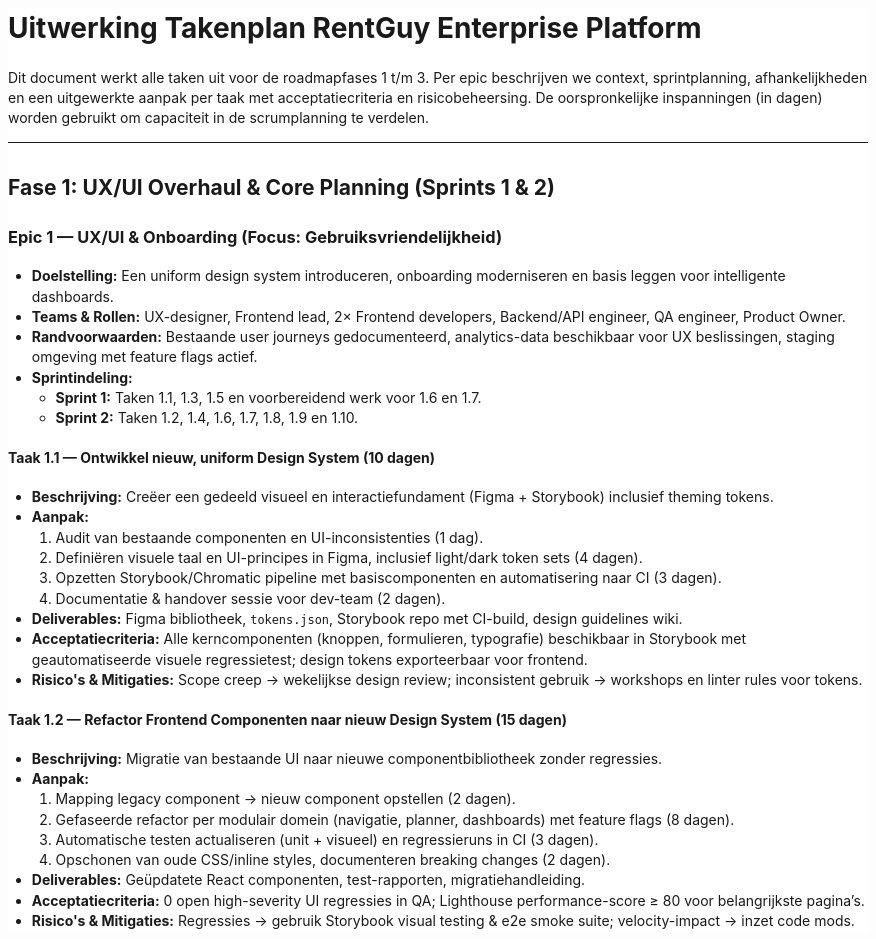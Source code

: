 # Uitwerking Takenplan RentGuy Enterprise Platform

Dit document werkt alle taken uit voor de roadmapfases 1 t/m 3. Per epic beschrijven we context, sprintplanning, afhankelijkheden
en een uitgewerkte aanpak per taak met acceptatiecriteria en risicobeheersing. De oorspronkelijke inspanningen (in dagen) worden
gebruikt om capaciteit in de scrumplanning te verdelen.

---

## Fase 1: UX/UI Overhaul & Core Planning (Sprints 1 & 2)

### Epic 1 — UX/UI & Onboarding (Focus: Gebruiksvriendelijkheid)
* **Doelstelling:** Een uniform design system introduceren, onboarding moderniseren en basis leggen voor intelligente dashboards.
* **Teams & Rollen:** UX-designer, Frontend lead, 2× Frontend developers, Backend/API engineer, QA engineer, Product Owner.
* **Randvoorwaarden:** Bestaande user journeys gedocumenteerd, analytics-data beschikbaar voor UX beslissingen, staging omgeving
met feature flags actief.
* **Sprintindeling:**
  * **Sprint 1:** Taken 1.1, 1.3, 1.5 en voorbereidend werk voor 1.6 en 1.7.
  * **Sprint 2:** Taken 1.2, 1.4, 1.6, 1.7, 1.8, 1.9 en 1.10.

#### Taak 1.1 — Ontwikkel nieuw, uniform Design System (10 dagen)
* **Beschrijving:** Creëer een gedeeld visueel en interactiefundament (Figma + Storybook) inclusief theming tokens.
* **Aanpak:**
  1. Audit van bestaande componenten en UI-inconsistenties (1 dag).
  2. Definiëren visuele taal en UI-principes in Figma, inclusief light/dark token sets (4 dagen).
  3. Opzetten Storybook/Chromatic pipeline met basiscomponenten en automatisering naar CI (3 dagen).
  4. Documentatie & handover sessie voor dev-team (2 dagen).
* **Deliverables:** Figma bibliotheek, `tokens.json`, Storybook repo met CI-build, design guidelines wiki.
* **Acceptatiecriteria:** Alle kerncomponenten (knoppen, formulieren, typografie) beschikbaar in Storybook met geautomatiseerde
visuele regressietest; design tokens exporteerbaar voor frontend.
* **Risico's & Mitigaties:** Scope creep → wekelijkse design review; inconsistent gebruik → workshops en linter rules voor tokens.

#### Taak 1.2 — Refactor Frontend Componenten naar nieuw Design System (15 dagen)
* **Beschrijving:** Migratie van bestaande UI naar nieuwe componentbibliotheek zonder regressies.
* **Aanpak:**
  1. Mapping legacy component → nieuw component opstellen (2 dagen).
  2. Gefaseerde refactor per modulair domein (navigatie, planner, dashboards) met feature flags (8 dagen).
  3. Automatische testen actualiseren (unit + visueel) en regressieruns in CI (3 dagen).
  4. Opschonen van oude CSS/inline styles, documenteren breaking changes (2 dagen).
* **Deliverables:** Geüpdatete React componenten, test-rapporten, migratiehandleiding.
* **Acceptatiecriteria:** 0 open high-severity UI regressies in QA; Lighthouse performance-score ≥ 80 voor belangrijkste pagina’s.
* **Risico's & Mitigaties:** Regressies → gebruik Storybook visual testing & e2e smoke suite; velocity-impact → inzet code mods.
